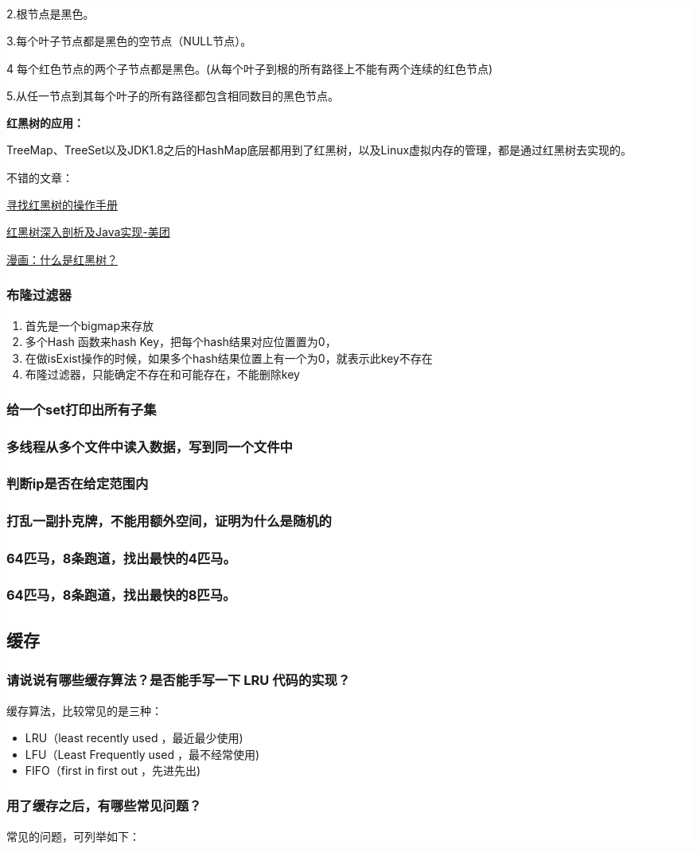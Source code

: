 2.根节点是黑色。

3.每个叶子节点都是黑色的空节点（NULL节点）。

4 每个红色节点的两个子节点都是黑色。(从每个叶子到根的所有路径上不能有两个连续的红色节点)

5.从任一节点到其每个叶子的所有路径都包含相同数目的黑色节点。



**红黑树的应用：**

TreeMap、TreeSet以及JDK1.8之后的HashMap底层都用到了红黑树，以及Linux虚拟内存的管理，都是通过红黑树去实现的。

不错的文章：

[寻找红黑树的操作手册](http://dandanlove.com/2018/03/18/red-black-tree/)

[红黑树深入剖析及Java实现-美团](https://zhuanlan.zhihu.com/p/24367771)

[漫画：什么是红黑树？](https://juejin.im/post/5a27c6946fb9a04509096248#comment)

### 布隆过滤器

1. 首先是一个bigmap来存放
2. 多个Hash 函数来hash Key，把每个hash结果对应位置置为0，
3. 在做isExist操作的时候，如果多个hash结果位置上有一个为0，就表示此key不存在
4. 布隆过滤器，只能确定不存在和可能存在，不能删除key

### 给一个set打印出所有子集

### 多线程从多个文件中读入数据，写到同一个文件中

### 判断ip是否在给定范围内

### 打乱一副扑克牌，不能用额外空间，证明为什么是随机的

### 64匹马，8条跑道，找出最快的4匹马。

### 64匹马，8条跑道，找出最快的8匹马。

## 缓存

### 请说说有哪些缓存算法？是否能手写一下 LRU 代码的实现？

缓存算法，比较常见的是三种：

- LRU（least recently used ，最近最少使用)
- LFU（Least Frequently used ，最不经常使用)
- FIFO（first in first out ，先进先出)

### 用了缓存之后，有哪些常见问题？

常见的问题，可列举如下：
